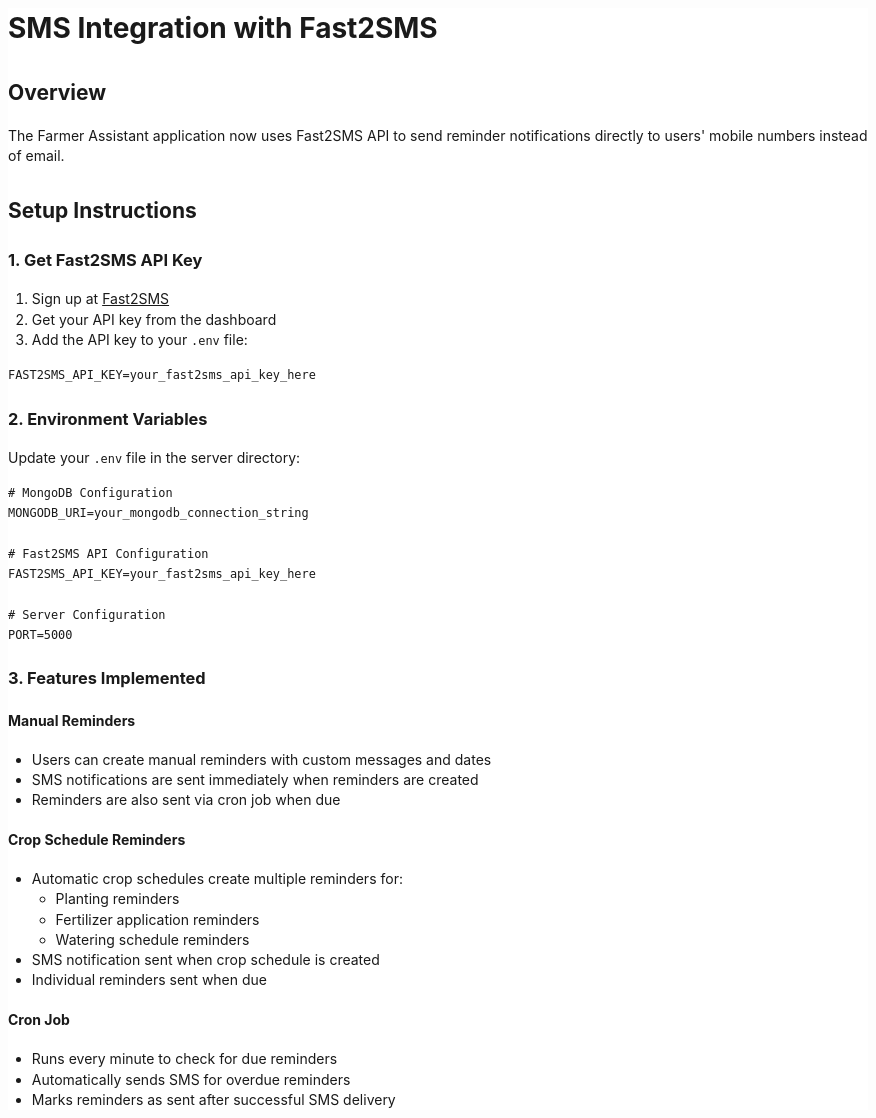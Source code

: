 # SMS Integration with Fast2SMS

## Overview
The Farmer Assistant application now uses Fast2SMS API to send reminder notifications directly to users' mobile numbers instead of email.

## Setup Instructions

### 1. Get Fast2SMS API Key
1. Sign up at [Fast2SMS](https://www.fast2sms.com/)
2. Get your API key from the dashboard
3. Add the API key to your `.env` file:

```env
FAST2SMS_API_KEY=your_fast2sms_api_key_here
```

### 2. Environment Variables
Update your `.env` file in the server directory:

```env
# MongoDB Configuration
MONGODB_URI=your_mongodb_connection_string

# Fast2SMS API Configuration
FAST2SMS_API_KEY=your_fast2sms_api_key_here

# Server Configuration
PORT=5000
```

### 3. Features Implemented

#### Manual Reminders
- Users can create manual reminders with custom messages and dates
- SMS notifications are sent immediately when reminders are created
- Reminders are also sent via cron job when due

#### Crop Schedule Reminders
- Automatic crop schedules create multiple reminders for:
  - Planting reminders
  - Fertilizer application reminders
  - Watering schedule reminders
- SMS notification sent when crop schedule is created
- Individual reminders sent when due

#### Cron Job
- Runs every minute to check for due reminders
- Automatically sends SMS for overdue reminders
- Marks reminders as sent after successful SMS delivery
